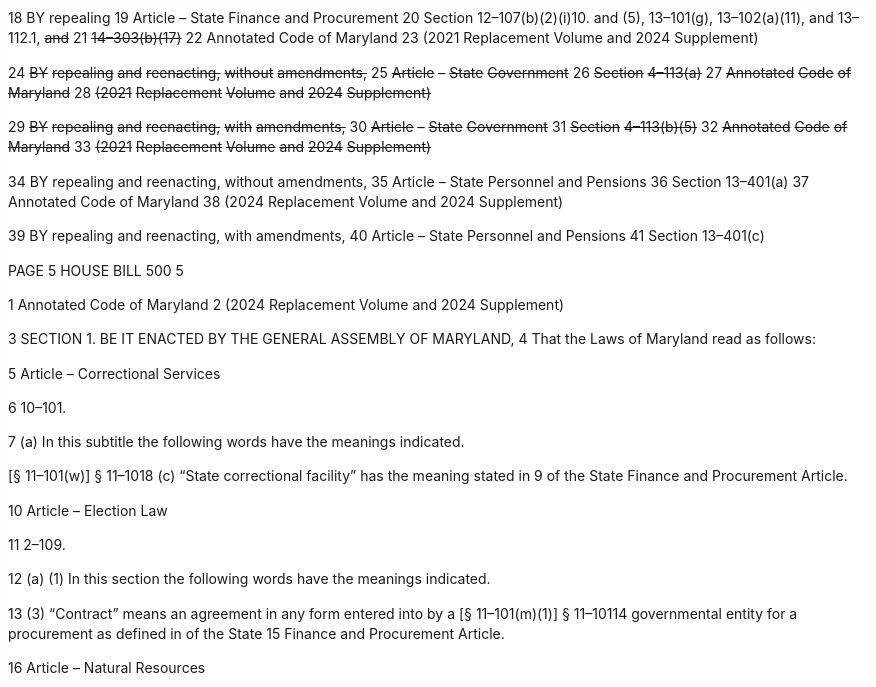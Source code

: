 18 BY repealing
19 Article – State Finance and Procurement
20 Section 12–107(b)(2)(i)10. and (5), 13–101(g), 13–102(a)(11), and 13–112.1, ~~and~~
21 ~~14–303(b)(17)~~
22 Annotated Code of Maryland
23 (2021 Replacement Volume and 2024 Supplement)

24 ~~BY~~ ~~repealing~~ ~~and~~ ~~reenacting,~~ ~~without~~ ~~amendments,~~
25 ~~Article~~ ~~–~~ ~~State~~ ~~Government~~
26 ~~Section~~ ~~4–113(a)~~
27 ~~Annotated~~ ~~Code~~ ~~of~~ ~~Maryland~~
28 ~~(2021~~ ~~Replacement~~ ~~Volume~~ ~~and~~ ~~2024~~ ~~Supplement)~~

29 ~~BY~~ ~~repealing~~ ~~and~~ ~~reenacting,~~ ~~with~~ ~~amendments,~~
30 ~~Article~~ ~~–~~ ~~State~~ ~~Government~~
31 ~~Section~~ ~~4–113(b)(5)~~
32 ~~Annotated~~ ~~Code~~ ~~of~~ ~~Maryland~~
33 ~~(2021~~ ~~Replacement~~ ~~Volume~~ ~~and~~ ~~2024~~ ~~Supplement)~~

34 BY repealing and reenacting, without amendments,
35 Article – State Personnel and Pensions
36 Section 13–401(a)
37 Annotated Code of Maryland
38 (2024 Replacement Volume and 2024 Supplement)

39 BY repealing and reenacting, with amendments,
40 Article – State Personnel and Pensions
41 Section 13–401(c)

PAGE 5
HOUSE BILL 500 5

1 Annotated Code of Maryland
2 (2024 Replacement Volume and 2024 Supplement)

3 SECTION 1. BE IT ENACTED BY THE GENERAL ASSEMBLY OF MARYLAND,
4 That the Laws of Maryland read as follows:

5 Article – Correctional Services

6 10–101.

7 (a) In this subtitle the following words have the meanings indicated.

[§ 11–101(w)] § 11–1018 (c) “State correctional facility” has the meaning stated in
9 of the State Finance and Procurement Article.

10 Article – Election Law

11 2–109.

12 (a) (1) In this section the following words have the meanings indicated.

13 (3) “Contract” means an agreement in any form entered into by a
[§ 11–101(m)(1)] § 11–10114 governmental entity for a procurement as defined in of the State
15 Finance and Procurement Article.

16 Article – Natural Resources
